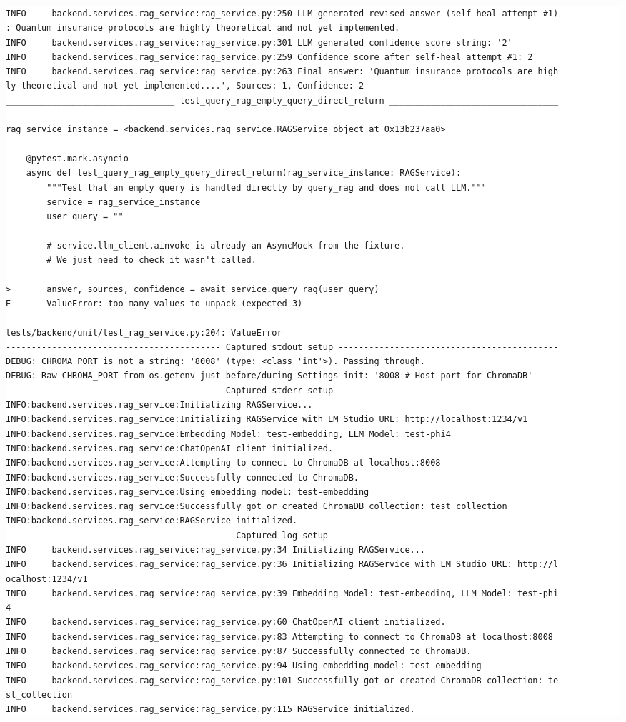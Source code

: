 ```
INFO     backend.services.rag_service:rag_service.py:250 LLM generated revised answer (self-heal attempt #1)
: Quantum insurance protocols are highly theoretical and not yet implemented.
INFO     backend.services.rag_service:rag_service.py:301 LLM generated confidence score string: '2'
INFO     backend.services.rag_service:rag_service.py:259 Confidence score after self-heal attempt #1: 2
INFO     backend.services.rag_service:rag_service.py:263 Final answer: 'Quantum insurance protocols are high
ly theoretical and not yet implemented....', Sources: 1, Confidence: 2
_________________________________ test_query_rag_empty_query_direct_return _________________________________

rag_service_instance = <backend.services.rag_service.RAGService object at 0x13b237aa0>

    @pytest.mark.asyncio
    async def test_query_rag_empty_query_direct_return(rag_service_instance: RAGService):
        """Test that an empty query is handled directly by query_rag and does not call LLM."""
        service = rag_service_instance
        user_query = ""
    
        # service.llm_client.ainvoke is already an AsyncMock from the fixture.
        # We just need to check it wasn't called.
    
>       answer, sources, confidence = await service.query_rag(user_query)
E       ValueError: too many values to unpack (expected 3)

tests/backend/unit/test_rag_service.py:204: ValueError
------------------------------------------ Captured stdout setup -------------------------------------------
DEBUG: CHROMA_PORT is not a string: '8008' (type: <class 'int'>). Passing through.
DEBUG: Raw CHROMA_PORT from os.getenv just before/during Settings init: '8008 # Host port for ChromaDB'
------------------------------------------ Captured stderr setup -------------------------------------------
INFO:backend.services.rag_service:Initializing RAGService...
INFO:backend.services.rag_service:Initializing RAGService with LM Studio URL: http://localhost:1234/v1
INFO:backend.services.rag_service:Embedding Model: test-embedding, LLM Model: test-phi4
INFO:backend.services.rag_service:ChatOpenAI client initialized.
INFO:backend.services.rag_service:Attempting to connect to ChromaDB at localhost:8008
INFO:backend.services.rag_service:Successfully connected to ChromaDB.
INFO:backend.services.rag_service:Using embedding model: test-embedding
INFO:backend.services.rag_service:Successfully got or created ChromaDB collection: test_collection
INFO:backend.services.rag_service:RAGService initialized.
-------------------------------------------- Captured log setup --------------------------------------------
INFO     backend.services.rag_service:rag_service.py:34 Initializing RAGService...
INFO     backend.services.rag_service:rag_service.py:36 Initializing RAGService with LM Studio URL: http://l
ocalhost:1234/v1
INFO     backend.services.rag_service:rag_service.py:39 Embedding Model: test-embedding, LLM Model: test-phi
4
INFO     backend.services.rag_service:rag_service.py:60 ChatOpenAI client initialized.
INFO     backend.services.rag_service:rag_service.py:83 Attempting to connect to ChromaDB at localhost:8008
INFO     backend.services.rag_service:rag_service.py:87 Successfully connected to ChromaDB.
INFO     backend.services.rag_service:rag_service.py:94 Using embedding model: test-embedding
INFO     backend.services.rag_service:rag_service.py:101 Successfully got or created ChromaDB collection: te
st_collection
INFO     backend.services.rag_service:rag_service.py:115 RAGService initialized.
```